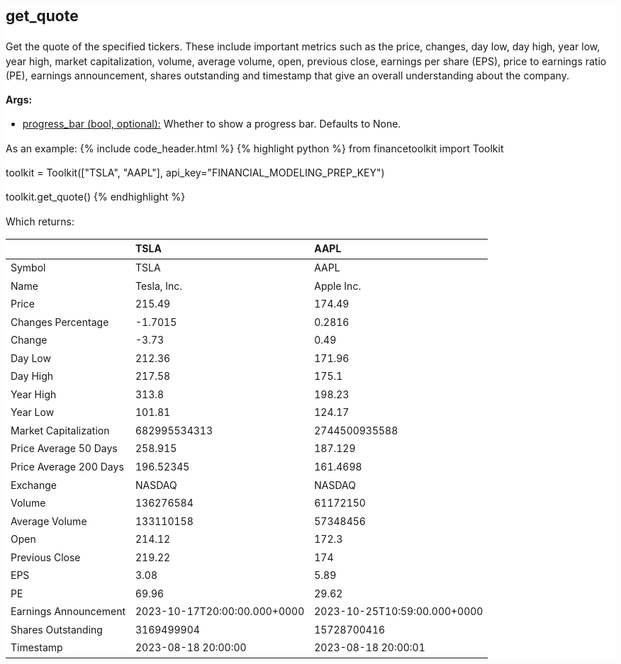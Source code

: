 ## get_quote
Get the quote of the specified tickers. These include important metrics such as the price, changes, day low, day high, year low, year high, market capitalization, volume, average volume, open, previous close, earnings per share (EPS), price to earnings ratio (PE), earnings announcement, shares outstanding and timestamp that give an overall understanding about the company.

**Args:**
 - <u>progress_bar (bool, optional):</u> Whether to show a progress bar. Defaults to None.

 As an example:
{% include code_header.html %}
{% highlight python %}
from financetoolkit import Toolkit

toolkit = Toolkit(["TSLA", "AAPL"], api_key="FINANCIAL_MODELING_PREP_KEY")

toolkit.get_quote()
{% endhighlight %}


Which returns:

| | TSLA | AAPL |
 |:-----------------------|:-----------------------------|:-----------------------------|
 | Symbol | TSLA | AAPL |
 | Name | Tesla, Inc. | Apple Inc. |
 | Price | 215.49 | 174.49 |
 | Changes Percentage | -1.7015 | 0.2816 |
 | Change | -3.73 | 0.49 |
 | Day Low | 212.36 | 171.96 |
 | Day High | 217.58 | 175.1 |
 | Year High | 313.8 | 198.23 |
 | Year Low | 101.81 | 124.17 |
 | Market Capitalization | 682995534313 | 2744500935588 |
 | Price Average 50 Days | 258.915 | 187.129 |
 | Price Average 200 Days | 196.52345 | 161.4698 |
 | Exchange | NASDAQ | NASDAQ |
 | Volume | 136276584 | 61172150 |
 | Average Volume | 133110158 | 57348456 |
 | Open | 214.12 | 172.3 |
 | Previous Close | 219.22 | 174 |
 | EPS | 3.08 | 5.89 |
 | PE | 69.96 | 29.62 |
 | Earnings Announcement | 2023-10-17T20:00:00.000+0000 | 2023-10-25T10:59:00.000+0000 |
 | Shares Outstanding | 3169499904 | 15728700416 |
 | Timestamp | 2023-08-18 20:00:00 | 2023-08-18 20:00:01 |
